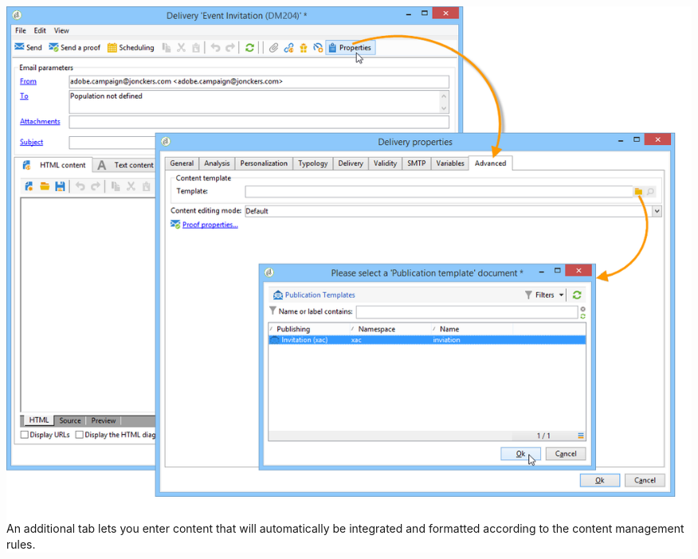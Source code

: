 ![](../assets/s_ncs_content_in_delivery.png)

An additional tab lets you enter content that will automatically be integrated and formatted according to the content management rules.
